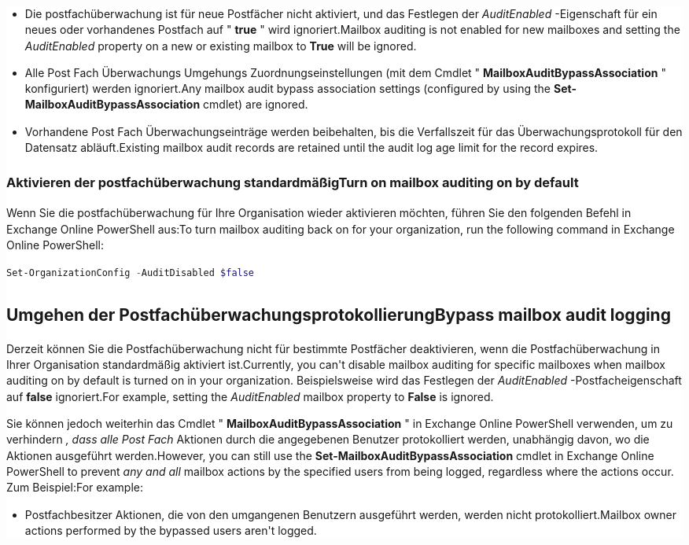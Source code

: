- <span data-ttu-id="3c275-390">Die postfachüberwachung ist für neue Postfächer nicht aktiviert, und das Festlegen der *AuditEnabled* -Eigenschaft für ein neues oder vorhandenes Postfach auf " **true** " wird ignoriert.</span><span class="sxs-lookup"><span data-stu-id="3c275-390">Mailbox auditing is not enabled for new mailboxes and setting the *AuditEnabled* property on a new or existing mailbox to **True** will be ignored.</span></span>

- <span data-ttu-id="3c275-391">Alle Post Fach Überwachungs Umgehungs Zuordnungseinstellungen (mit dem Cmdlet " **MailboxAuditBypassAssociation** " konfiguriert) werden ignoriert.</span><span class="sxs-lookup"><span data-stu-id="3c275-391">Any mailbox audit bypass association settings (configured by using the **Set-MailboxAuditBypassAssociation** cmdlet) are ignored.</span></span>

- <span data-ttu-id="3c275-392">Vorhandene Post Fach Überwachungseinträge werden beibehalten, bis die Verfallszeit für das Überwachungsprotokoll für den Datensatz abläuft.</span><span class="sxs-lookup"><span data-stu-id="3c275-392">Existing mailbox audit records are retained until the audit log age limit for the record expires.</span></span>

### <a name="turn-on-mailbox-auditing-on-by-default"></a><span data-ttu-id="3c275-393">Aktivieren der postfachüberwachung standardmäßig</span><span class="sxs-lookup"><span data-stu-id="3c275-393">Turn on mailbox auditing on by default</span></span>

<span data-ttu-id="3c275-394">Wenn Sie die postfachüberwachung für Ihre Organisation wieder aktivieren möchten, führen Sie den folgenden Befehl in Exchange Online PowerShell aus:</span><span class="sxs-lookup"><span data-stu-id="3c275-394">To turn mailbox auditing back on for your organization, run the following command in Exchange Online PowerShell:</span></span>

```PowerShell
Set-OrganizationConfig -AuditDisabled $false
```

## <a name="bypass-mailbox-audit-logging"></a><span data-ttu-id="3c275-395">Umgehen der Postfachüberwachungsprotokollierung</span><span class="sxs-lookup"><span data-stu-id="3c275-395">Bypass mailbox audit logging</span></span>

<span data-ttu-id="3c275-396">Derzeit können Sie die Postfachüberwachung nicht für bestimmte Postfächer deaktivieren, wenn die Postfachüberwachung in Ihrer Organisation standardmäßig aktiviert ist.</span><span class="sxs-lookup"><span data-stu-id="3c275-396">Currently, you can't disable mailbox auditing for specific mailboxes when mailbox auditing on by default is turned on in your organization.</span></span> <span data-ttu-id="3c275-397">Beispielsweise wird das Festlegen der *AuditEnabled* -Postfacheigenschaft auf **false** ignoriert.</span><span class="sxs-lookup"><span data-stu-id="3c275-397">For example, setting the *AuditEnabled* mailbox property to **False** is ignored.</span></span>

<span data-ttu-id="3c275-398">Sie können jedoch weiterhin das Cmdlet " **MailboxAuditBypassAssociation** " in Exchange Online PowerShell verwenden, um zu verhindern *, dass alle Post Fach* Aktionen durch die angegebenen Benutzer protokolliert werden, unabhängig davon, wo die Aktionen ausgeführt werden.</span><span class="sxs-lookup"><span data-stu-id="3c275-398">However, you can still use the **Set-MailboxAuditBypassAssociation** cmdlet in Exchange Online PowerShell to prevent *any and all* mailbox actions by the specified users from being logged, regardless where the actions occur.</span></span> <span data-ttu-id="3c275-399">Zum Beispiel:</span><span class="sxs-lookup"><span data-stu-id="3c275-399">For example:</span></span>

- <span data-ttu-id="3c275-400">Postfachbesitzer Aktionen, die von den umgangenen Benutzern ausgeführt werden, werden nicht protokolliert.</span><span class="sxs-lookup"><span data-stu-id="3c275-400">Mailbox owner actions performed by the bypassed users aren't logged.</span></span>
